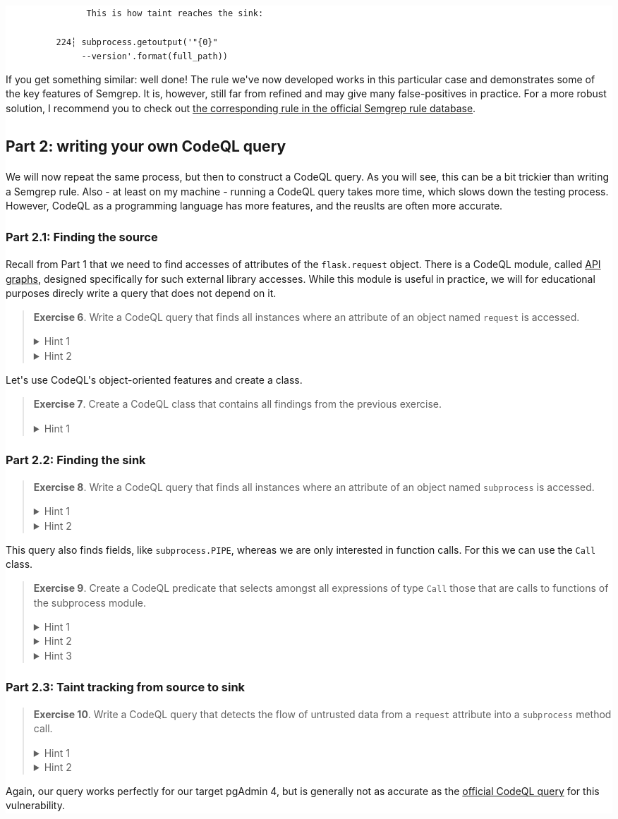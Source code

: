 ```
                This is how taint reaches the sink:
    
          224┆ subprocess.getoutput('"{0}"  
               --version'.format(full_path))
```
If you get something similar: well done! The rule we've now developed works in this particular case and demonstrates some of the key features of Semgrep. It is, however, still far from refined and may give many false-positives in practice. For a more robust solution, I recommend you to check out [the corresponding rule in the official Semgrep rule database](https://github.com/semgrep/semgrep-rules/blob/develop/python/flask/security/injection/subprocess-injection.yaml). 

## Part 2: writing your own CodeQL query

We will now repeat the same process, but then to construct a CodeQL query. As you will see, this can be a bit trickier than writing a Semgrep rule. Also - at least on my machine - running a CodeQL query takes more time, which slows down the testing process. However, CodeQL as a programming language has more features, and the reuslts are often more accurate.

### Part 2.1: Finding the source 
Recall from Part 1 that we need to find accesses of attributes of the `flask.request` object. There is a CodeQL module, called [API graphs](https://codeql.github.com/docs/codeql-language-guides/using-api-graphs-in-python/), designed specifically for such external library accesses. While this module is useful in practice, we will for educational purposes direcly write a query that does not depend on it.
> **Exercise 6**. Write a CodeQL query that finds all instances where an attribute of an object named `request` is accessed.
> <details><summary>Hint 1</summary></details>
> <details><summary>Hint 2</summary></details> 

Let's use CodeQL's object-oriented features and create a class. 

> **Exercise 7**. Create a CodeQL class that contains all findings from the previous exercise.
> <details><summary>Hint 1</summary></details>

### Part 2.2: Finding the sink 
> **Exercise 8**. Write a CodeQL query that finds all instances where an attribute of an object named `subprocess` is accessed.
> <details><summary>Hint 1</summary></details> 
> <details><summary>Hint 2</summary></details> 
This query also finds fields, like `subprocess.PIPE`, whereas we are only interested in function calls. For this we can use the `Call` class. 
> **Exercise 9**. Create a CodeQL predicate that selects amongst all expressions of type `Call` those that are calls to functions of the subprocess module. 
> <details><summary>Hint 1</summary></details> 
> <details><summary>Hint 2</summary></details>
> <details><summary>Hint 3</summary></details> 

### Part 2.3: Taint tracking from source to sink
> **Exercise 10**. Write a CodeQL query that detects the flow of untrusted data from  a `request` attribute into a `subprocess` method call. 
> <details><summary>Hint 1</summary></details>
> <details><summary>Hint 2</summary></details> 
Again, our query works perfectly for our target pgAdmin 4, but is generally not as accurate as the [official CodeQL query](https://github.com/github/codeql/blob/main/python/ql/src/Security/CWE-078/CommandInjection.ql) for this vulnerability. 
